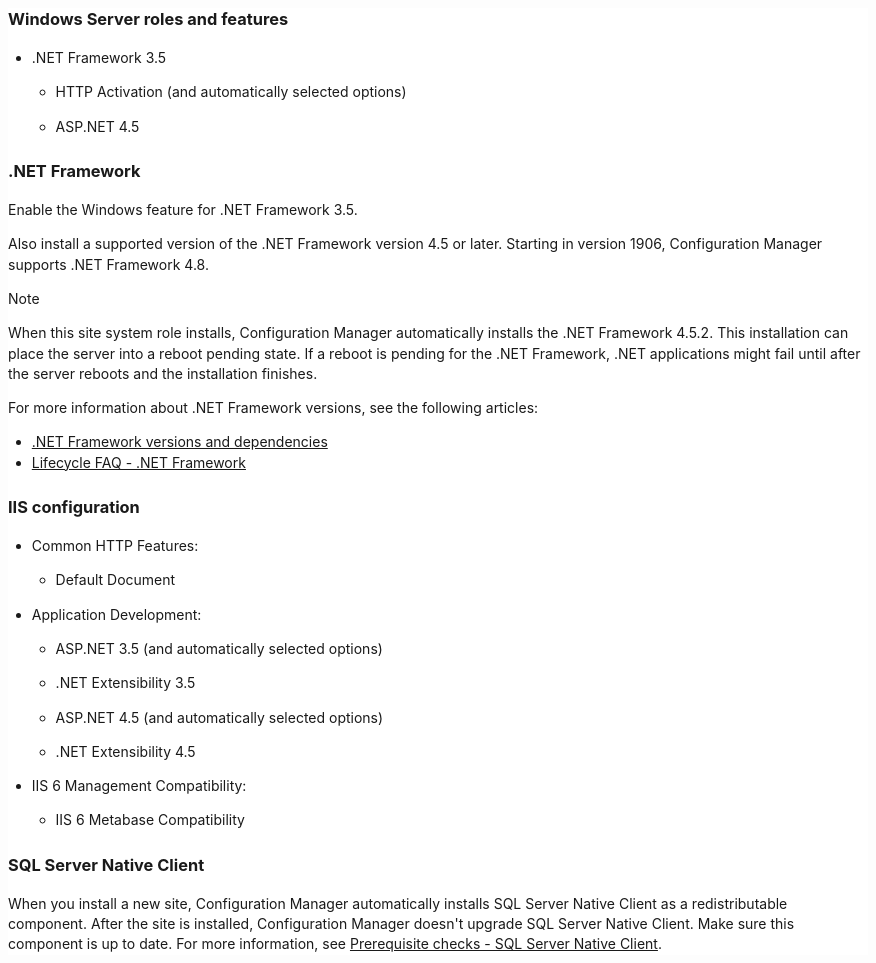 
### Windows Server roles and features

- .NET Framework 3.5

    - HTTP Activation (and automatically selected options)  

    - ASP.NET 4.5  

### .NET Framework

Enable the Windows feature for .NET Framework 3.5.

Also install a supported version of the .NET Framework version 4.5 or later. Starting in version 1906, Configuration Manager supports .NET Framework 4.8.

> [!Note]
> When this site system role installs, Configuration Manager automatically installs the .NET Framework 4.5.2. This installation can place the server into a reboot pending state. If a reboot is pending for the .NET Framework, .NET applications might fail until after the server reboots and the installation finishes.  

For more information about .NET Framework versions, see the following articles:

- [.NET Framework versions and dependencies](https://docs.microsoft.com/dotnet/framework/migration-guide/versions-and-dependencies)
- [Lifecycle FAQ - .NET Framework](https://support.microsoft.com/help/17455/lifecycle-faq-net-framework)

### IIS configuration

- Common HTTP Features:  

    - Default Document  

- Application Development:  

    - ASP.NET 3.5 (and automatically selected options)  

    - .NET Extensibility 3.5  

    - ASP.NET 4.5 (and automatically selected options)  

    - .NET Extensibility 4.5  

- IIS 6 Management Compatibility:  

    - IIS 6 Metabase Compatibility  

### SQL Server Native Client

When you install a new site, Configuration Manager automatically installs SQL Server Native Client as a redistributable component. After the site is installed, Configuration Manager doesn't upgrade SQL Server Native Client. Make sure this component is up to date. For more information, see [Prerequisite checks - SQL Server Native Client](/sccm/core/servers/deploy/install/list-of-prerequisite-checks#sql-server-native-client).

